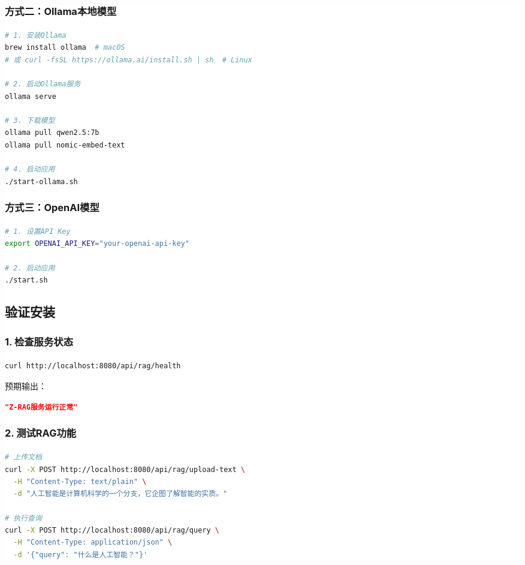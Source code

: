 ### 方式二：Ollama本地模型

```bash
# 1. 安装Ollama
brew install ollama  # macOS
# 或 curl -fsSL https://ollama.ai/install.sh | sh  # Linux

# 2. 启动Ollama服务
ollama serve

# 3. 下载模型
ollama pull qwen2.5:7b
ollama pull nomic-embed-text

# 4. 启动应用
./start-ollama.sh
```

### 方式三：OpenAI模型

```bash
# 1. 设置API Key
export OPENAI_API_KEY="your-openai-api-key"

# 2. 启动应用
./start.sh
```

## 验证安装

### 1. 检查服务状态

```bash
curl http://localhost:8080/api/rag/health
```

预期输出：
```json
"Z-RAG服务运行正常"
```

### 2. 测试RAG功能

```bash
# 上传文档
curl -X POST http://localhost:8080/api/rag/upload-text \
  -H "Content-Type: text/plain" \
  -d "人工智能是计算机科学的一个分支，它企图了解智能的实质。"

# 执行查询
curl -X POST http://localhost:8080/api/rag/query \
  -H "Content-Type: application/json" \
  -d '{"query": "什么是人工智能？"}'
```
